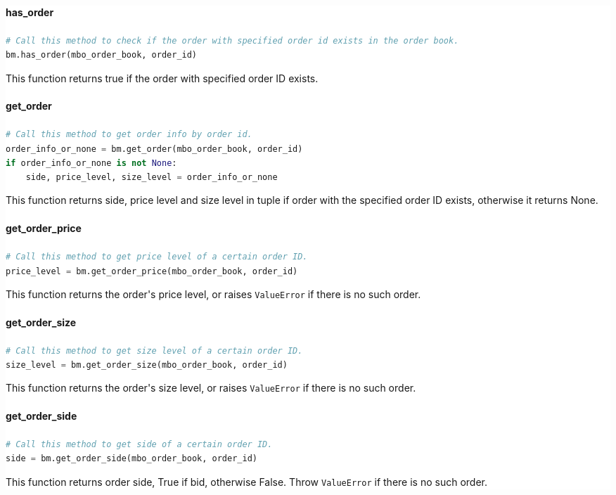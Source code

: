 #### has_order
```python
# Call this method to check if the order with specified order id exists in the order book.
bm.has_order(mbo_order_book, order_id)
```

This function returns true if the order with specified order ID exists.

#### get_order
```python
# Call this method to get order info by order id.
order_info_or_none = bm.get_order(mbo_order_book, order_id)
if order_info_or_none is not None:
    side, price_level, size_level = order_info_or_none
```

This function returns side, price level and size level in tuple if order with the specified order ID
exists, otherwise it returns None.

#### get_order_price
```python
# Call this method to get price level of a certain order ID.
price_level = bm.get_order_price(mbo_order_book, order_id)
```

This function returns the order's price level, or raises `ValueError` if there is no such order.

#### get_order_size
```python
# Call this method to get size level of a certain order ID.
size_level = bm.get_order_size(mbo_order_book, order_id)
```

This function returns the order's size level, or raises `ValueError` if there is no such order.

#### get_order_side
```python
# Call this method to get side of a certain order ID.
side = bm.get_order_side(mbo_order_book, order_id)
```

This function returns order side, True if bid, otherwise False. Throw `ValueError` if there is no such order.
